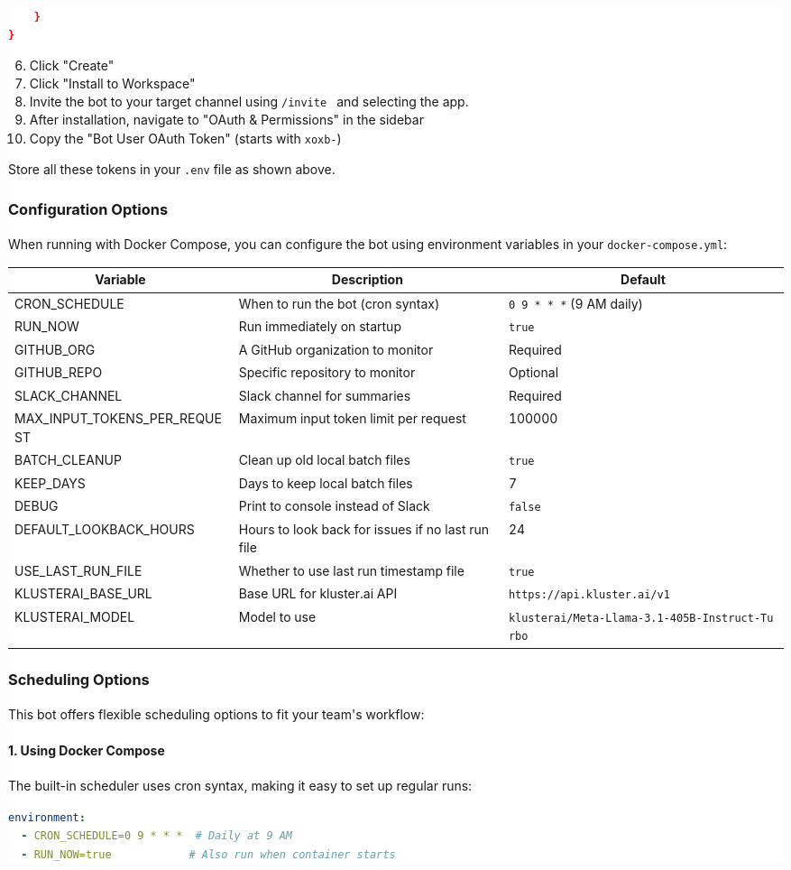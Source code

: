 ```json
    }
}
```
6. Click "Create"
7. Click "Install to Workspace"
8. Invite the bot to your target channel using `/invite ` and selecting the app.
8. After installation, navigate to "OAuth & Permissions" in the sidebar
10. Copy the "Bot User OAuth Token" (starts with `xoxb-`)

Store all these tokens in your `.env` file as shown above.

### Configuration Options

When running with Docker Compose, you can configure the bot using environment variables in your `docker-compose.yml`:

| Variable | Description | Default |
|----------|-------------|---------|
| CRON_SCHEDULE | When to run the bot (cron syntax) | `0 9 * * *` (9 AM daily) |
| RUN_NOW | Run immediately on startup | `true` |
| GITHUB_ORG | A GitHub organization to monitor | Required |
| GITHUB_REPO | Specific repository to monitor | Optional |
| SLACK_CHANNEL | Slack channel for summaries | Required |
| MAX_INPUT_TOKENS_PER_REQUEST | Maximum input token limit per request | 100000 |
| BATCH_CLEANUP | Clean up old local batch files | `true` |
| KEEP_DAYS | Days to keep local batch files | 7 |
| DEBUG | Print to console instead of Slack | `false` |
| DEFAULT_LOOKBACK_HOURS | Hours to look back for issues if no last run file | 24 |
| USE_LAST_RUN_FILE | Whether to use last run timestamp file | `true` |
| KLUSTERAI_BASE_URL | Base URL for kluster.ai API | `https://api.kluster.ai/v1` |
| KLUSTERAI_MODEL | Model to use | `klusterai/Meta-Llama-3.1-405B-Instruct-Turbo` |

### Scheduling Options

This bot offers flexible scheduling options to fit your team's workflow:

#### 1. Using Docker Compose 
The built-in scheduler uses cron syntax, making it easy to set up regular runs:

```yaml
environment:
  - CRON_SCHEDULE=0 9 * * *  # Daily at 9 AM
  - RUN_NOW=true            # Also run when container starts
```
